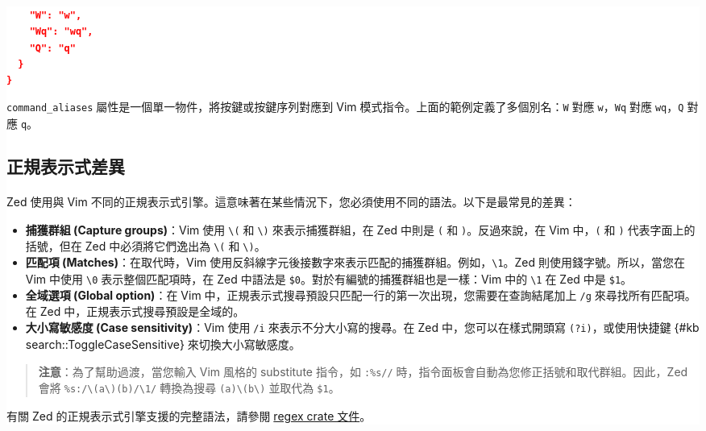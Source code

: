 ```json
    "W": "w",
    "Wq": "wq",
    "Q": "q"
  }
}
```

`command_aliases` 屬性是一個單一物件，將按鍵或按鍵序列對應到 Vim 模式指令。上面的範例定義了多個別名：`W` 對應 `w`，`Wq` 對應 `wq`，`Q` 對應 `q`。

## 正規表示式差異

Zed 使用與 Vim 不同的正規表示式引擎。這意味著在某些情況下，您必須使用不同的語法。以下是最常見的差異：

-   **捕獲群組 (Capture groups)**：Vim 使用 `\(` 和 `\)` 來表示捕獲群組，在 Zed 中則是 `(` 和 `)`。反過來說，在 Vim 中，`(` 和 `)` 代表字面上的括號，但在 Zed 中必須將它們逸出為 `\(` 和 `\)`。
-   **匹配項 (Matches)**：在取代時，Vim 使用反斜線字元後接數字來表示匹配的捕獲群組。例如，`\1`。Zed 則使用錢字號。所以，當您在 Vim 中使用 `\0` 表示整個匹配項時，在 Zed 中語法是 `$0`。對於有編號的捕獲群組也是一樣：Vim 中的 `\1` 在 Zed 中是 `$1`。
-   **全域選項 (Global option)**：在 Vim 中，正規表示式搜尋預設只匹配一行的第一次出現，您需要在查詢結尾加上 `/g` 來尋找所有匹配項。在 Zed 中，正規表示式搜尋預設是全域的。
-   **大小寫敏感度 (Case sensitivity)**：Vim 使用 `/i` 來表示不分大小寫的搜尋。在 Zed 中，您可以在樣式開頭寫 `(?i)`，或使用快捷鍵 {#kb search::ToggleCaseSensitive} 來切換大小寫敏感度。

> **注意**：為了幫助過渡，當您輸入 Vim 風格的 substitute 指令，如 `:%s//` 時，指令面板會自動為您修正括號和取代群組。因此，Zed 會將 `%s:/\(a\)(b)/\1/` 轉換為搜尋 `(a)\(b\)` 並取代為 `$1`。

有關 Zed 的正規表示式引擎支援的完整語法，請參閱 [regex crate 文件](https://docs.rs/regex/latest/regex/#syntax)。
